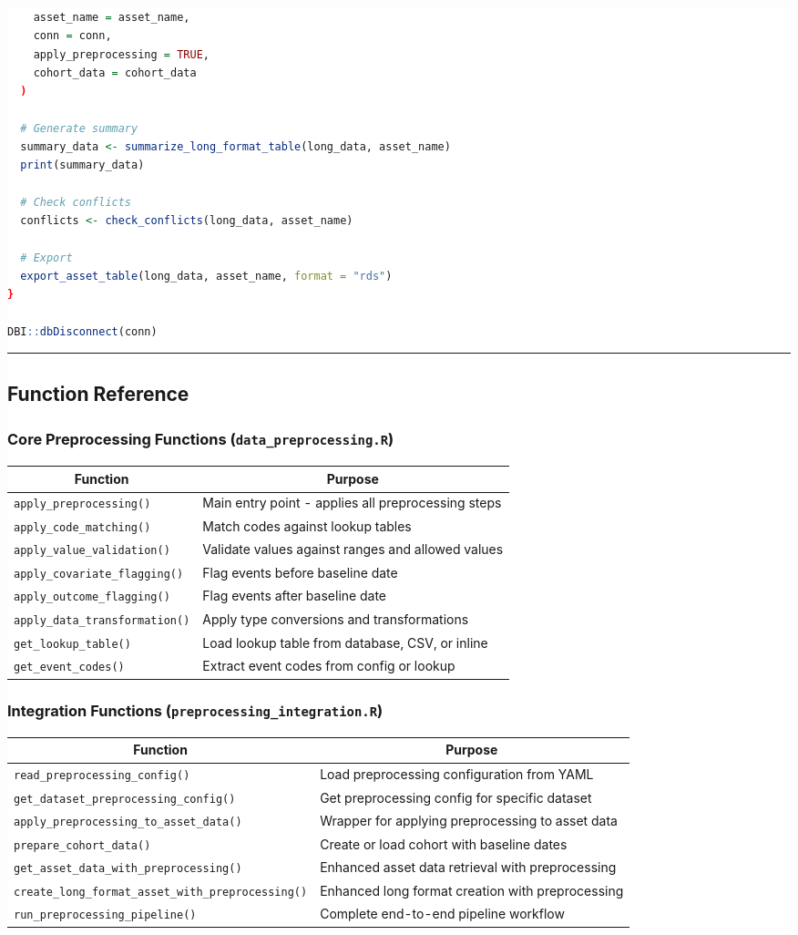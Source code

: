 ```r
    asset_name = asset_name,
    conn = conn,
    apply_preprocessing = TRUE,
    cohort_data = cohort_data
  )

  # Generate summary
  summary_data <- summarize_long_format_table(long_data, asset_name)
  print(summary_data)

  # Check conflicts
  conflicts <- check_conflicts(long_data, asset_name)

  # Export
  export_asset_table(long_data, asset_name, format = "rds")
}

DBI::dbDisconnect(conn)
```

---

## Function Reference

### Core Preprocessing Functions (`data_preprocessing.R`)

| Function | Purpose |
|----------|---------|
| `apply_preprocessing()` | Main entry point - applies all preprocessing steps |
| `apply_code_matching()` | Match codes against lookup tables |
| `apply_value_validation()` | Validate values against ranges and allowed values |
| `apply_covariate_flagging()` | Flag events before baseline date |
| `apply_outcome_flagging()` | Flag events after baseline date |
| `apply_data_transformation()` | Apply type conversions and transformations |
| `get_lookup_table()` | Load lookup table from database, CSV, or inline |
| `get_event_codes()` | Extract event codes from config or lookup |

### Integration Functions (`preprocessing_integration.R`)

| Function | Purpose |
|----------|---------|
| `read_preprocessing_config()` | Load preprocessing configuration from YAML |
| `get_dataset_preprocessing_config()` | Get preprocessing config for specific dataset |
| `apply_preprocessing_to_asset_data()` | Wrapper for applying preprocessing to asset data |
| `prepare_cohort_data()` | Create or load cohort with baseline dates |
| `get_asset_data_with_preprocessing()` | Enhanced asset data retrieval with preprocessing |
| `create_long_format_asset_with_preprocessing()` | Enhanced long format creation with preprocessing |
| `run_preprocessing_pipeline()` | Complete end-to-end pipeline workflow |
